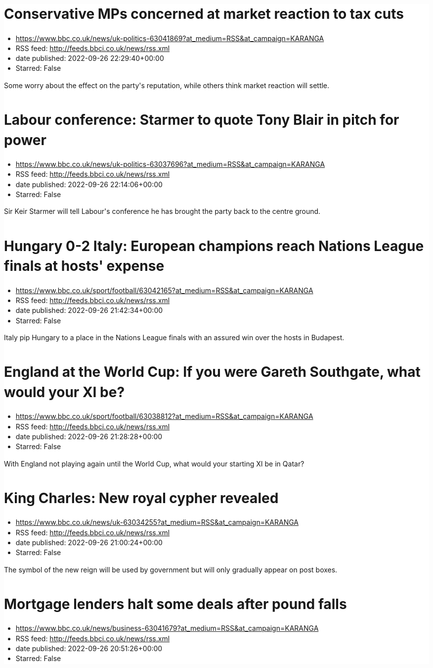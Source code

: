 # Conservative MPs concerned at market reaction to tax cuts
 - https://www.bbc.co.uk/news/uk-politics-63041869?at_medium=RSS&at_campaign=KARANGA
 - RSS feed: http://feeds.bbci.co.uk/news/rss.xml
 - date published: 2022-09-26 22:29:40+00:00
 - Starred: False

Some worry about the effect on the party's reputation, while others think market reaction will settle.

# Labour conference: Starmer to quote Tony Blair in pitch for power
 - https://www.bbc.co.uk/news/uk-politics-63037696?at_medium=RSS&at_campaign=KARANGA
 - RSS feed: http://feeds.bbci.co.uk/news/rss.xml
 - date published: 2022-09-26 22:14:06+00:00
 - Starred: False

Sir Keir Starmer will tell Labour's conference he has brought the party back to the centre ground.

# Hungary 0-2 Italy: European champions reach Nations League finals at hosts' expense
 - https://www.bbc.co.uk/sport/football/63042165?at_medium=RSS&at_campaign=KARANGA
 - RSS feed: http://feeds.bbci.co.uk/news/rss.xml
 - date published: 2022-09-26 21:42:34+00:00
 - Starred: False

Italy pip Hungary to a place in the Nations League finals with an assured win over the hosts in Budapest.

# England at the World Cup: If you were Gareth Southgate, what would your XI be?
 - https://www.bbc.co.uk/sport/football/63038812?at_medium=RSS&at_campaign=KARANGA
 - RSS feed: http://feeds.bbci.co.uk/news/rss.xml
 - date published: 2022-09-26 21:28:28+00:00
 - Starred: False

With England not playing again until the World Cup, what would your starting XI be in Qatar?

# King Charles: New royal cypher revealed
 - https://www.bbc.co.uk/news/uk-63034255?at_medium=RSS&at_campaign=KARANGA
 - RSS feed: http://feeds.bbci.co.uk/news/rss.xml
 - date published: 2022-09-26 21:00:24+00:00
 - Starred: False

The symbol of the new reign will be used by government but will only gradually appear on post boxes.

# Mortgage lenders halt some deals after pound falls
 - https://www.bbc.co.uk/news/business-63041679?at_medium=RSS&at_campaign=KARANGA
 - RSS feed: http://feeds.bbci.co.uk/news/rss.xml
 - date published: 2022-09-26 20:51:26+00:00
 - Starred: False
